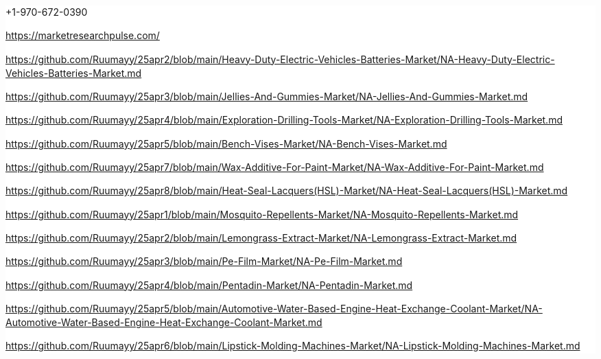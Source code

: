 +1-970-672-0390</p><p>https://marketresearchpulse.com/</p><p><a href="https://github.com/Ruumayy/25apr2/blob/main/Heavy-Duty-Electric-Vehicles-Batteries-Market/NA-Heavy-Duty-Electric-Vehicles-Batteries-Market.md">https://github.com/Ruumayy/25apr2/blob/main/Heavy-Duty-Electric-Vehicles-Batteries-Market/NA-Heavy-Duty-Electric-Vehicles-Batteries-Market.md</a></p><p><a href="https://github.com/Ruumayy/25apr3/blob/main/Jellies-And-Gummies-Market/NA-Jellies-And-Gummies-Market.md">https://github.com/Ruumayy/25apr3/blob/main/Jellies-And-Gummies-Market/NA-Jellies-And-Gummies-Market.md</a></p><p><a href="https://github.com/Ruumayy/25apr4/blob/main/Exploration-Drilling-Tools-Market/NA-Exploration-Drilling-Tools-Market.md">https://github.com/Ruumayy/25apr4/blob/main/Exploration-Drilling-Tools-Market/NA-Exploration-Drilling-Tools-Market.md</a></p><p><a href="https://github.com/Ruumayy/25apr5/blob/main/Bench-Vises-Market/NA-Bench-Vises-Market.md">https://github.com/Ruumayy/25apr5/blob/main/Bench-Vises-Market/NA-Bench-Vises-Market.md</a></p><p><a href="https://github.com/Ruumayy/25apr7/blob/main/Wax-Additive-For-Paint-Market/NA-Wax-Additive-For-Paint-Market.md">https://github.com/Ruumayy/25apr7/blob/main/Wax-Additive-For-Paint-Market/NA-Wax-Additive-For-Paint-Market.md</a></p><p><a href="https://github.com/Ruumayy/25apr8/blob/main/Heat-Seal-Lacquers(HSL)-Market/NA-Heat-Seal-Lacquers(HSL)-Market.md">https://github.com/Ruumayy/25apr8/blob/main/Heat-Seal-Lacquers(HSL)-Market/NA-Heat-Seal-Lacquers(HSL)-Market.md</a></p><p><a href="https://github.com/Ruumayy/25apr1/blob/main/Mosquito-Repellents-Market/NA-Mosquito-Repellents-Market.md">https://github.com/Ruumayy/25apr1/blob/main/Mosquito-Repellents-Market/NA-Mosquito-Repellents-Market.md</a></p><p><a href="https://github.com/Ruumayy/25apr2/blob/main/Lemongrass-Extract-Market/NA-Lemongrass-Extract-Market.md">https://github.com/Ruumayy/25apr2/blob/main/Lemongrass-Extract-Market/NA-Lemongrass-Extract-Market.md</a></p><p><a href="https://github.com/Ruumayy/25apr3/blob/main/Pe-Film-Market/NA-Pe-Film-Market.md">https://github.com/Ruumayy/25apr3/blob/main/Pe-Film-Market/NA-Pe-Film-Market.md</a></p><p><a href="https://github.com/Ruumayy/25apr4/blob/main/Pentadin-Market/NA-Pentadin-Market.md">https://github.com/Ruumayy/25apr4/blob/main/Pentadin-Market/NA-Pentadin-Market.md</a></p><p><a href="https://github.com/Ruumayy/25apr5/blob/main/Automotive-Water-Based-Engine-Heat-Exchange-Coolant-Market/NA-Automotive-Water-Based-Engine-Heat-Exchange-Coolant-Market.md">https://github.com/Ruumayy/25apr5/blob/main/Automotive-Water-Based-Engine-Heat-Exchange-Coolant-Market/NA-Automotive-Water-Based-Engine-Heat-Exchange-Coolant-Market.md</a></p><p><a href="https://github.com/Ruumayy/25apr6/blob/main/Lipstick-Molding-Machines-Market/NA-Lipstick-Molding-Machines-Market.md">https://github.com/Ruumayy/25apr6/blob/main/Lipstick-Molding-Machines-Market/NA-Lipstick-Molding-Machines-Market.md</a></p>
